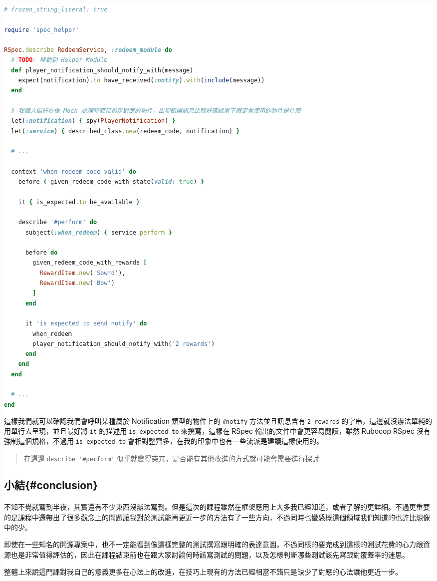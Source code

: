 ```ruby
# frozen_string_literal: true

require 'spec_helper'

RSpec.describe RedeemService, :redeem_module do
  # TODO: 移動到 Helper Module
  def player_notification_should_notify_with(message)
    expect(notification).to have_received(:notify).with(include(message))
  end

  # 我個人偏好在做 Mock 處理時直接指定對應的物件，出現錯誤訊息比較好確認當下假定會使用的物件是什麼
  let(:notification) { spy(PlayerNotification) }
  let(:service) { described_class.new(redeem_code, notification) }

  # ...

  context 'when redeem code valid' do
    before { given_redeem_code_with_state(valid: true) }

    it { is_expected.to be_available }

    describe '#perform' do
      subject(:when_redeem) { service.perform }

      before do
        given_redeem_code_with_rewards [
          RewardItem.new('Sowrd'),
          RewardItem.new('Bow')
        ]
      end

      it 'is expected to send notify' do
        when_redeem
        player_notification_should_notify_with('2 rewards')
      end
    end
  end

  # ...
end
```

這樣我們就可以確認我們會呼叫某種屬於 Notification 類型的物件上的 `#notify` 方法並且訊息含有 `2 rewards` 的字串，這邊就沒辦法單純的用單行去呈現，並且最好將 `it` 的描述用 `is expected to` 來撰寫，這樣在 RSpec 輸出的文件中會更容易閱讀，雖然 Rubocop RSpec 沒有強制這個規格，不過用 `is expected to` 會相對整齊多，在我的印象中也有一些流派是建議這樣使用的。

> 在這邊 `describe '#perform'` 似乎就變得突兀，是否能有其他改進的方式就可能會需要進行探討

## 小結{#conclusion}

不知不覺就寫到半夜，其實還有不少東西沒辦法寫到。但是這次的課程雖然在框架應用上大多我已經知道，或者了解的更詳細。不過更重要的是課程中還帶出了很多觀念上的問題讓我對於測試能再更近一步的方法有了一些方向，不過同時也蠻感概這個領域我們知道的也許比想像中的少。

即使在一些知名的開源專案中，也不一定能看到像這樣完整的測試撰寫跟明確的表達意圖。不過同樣的要完成到這樣的測試花費的心力跟資源也是非常值得評估的，因此在課程結束前也在跟大家討論何時該寫測試的問題，以及怎樣判斷哪些測試該先寫跟對覆蓋率的迷思。

整體上來說這門課對我自己的意義更多在心法上的改進，在技巧上現有的方法已經相當不錯只是缺少了對應的心法讓他更近一步。
